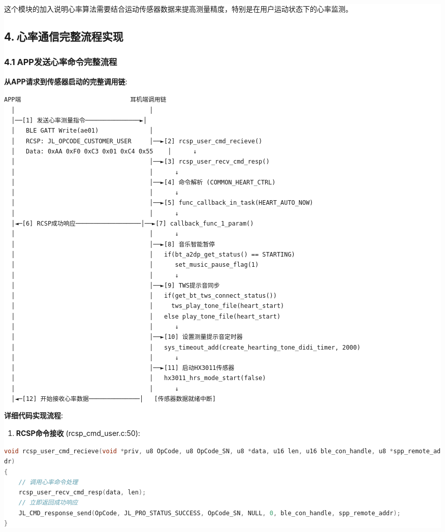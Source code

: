 这个模块的加入说明心率算法需要结合运动传感器数据来提高测量精度，特别是在用户运动状态下的心率监测。

## 4. 心率通信完整流程实现

### 4.1 APP发送心率命令完整流程

**从APP请求到传感器启动的完整调用链**:

```
APP端                              耳机端调用链
  │                                     │
  │──[1] 发送心率测量指令───────────────►│
  │   BLE GATT Write(ae01)              │
  │   RCSP: JL_OPCODE_CUSTOMER_USER     │──►[2] rcsp_user_cmd_recieve()
  │   Data: 0xAA 0xF0 0xC3 0x01 0xC4 0x55    │      ↓
  │                                     │──►[3] rcsp_user_recv_cmd_resp()  
  │                                     │      ↓
  │                                     │──►[4] 命令解析 (COMMON_HEART_CTRL)
  │                                     │      ↓
  │                                     │──►[5] func_callback_in_task(HEART_AUTO_NOW)
  │                                     │      ↓
  │◄─[6] RCSP成功响应──────────────────│──►[7] callback_func_1_param()
  │                                     │      ↓
  │                                     │──►[8] 音乐智能暂停
  │                                     │   if(bt_a2dp_get_status() == STARTING)
  │                                     │      set_music_pause_flag(1)
  │                                     │      ↓
  │                                     │──►[9] TWS提示音同步
  │                                     │   if(get_bt_tws_connect_status())
  │                                     │     tws_play_tone_file(heart_start)
  │                                     │   else play_tone_file(heart_start)
  │                                     │      ↓
  │                                     │──►[10] 设置测量提示音定时器
  │                                     │   sys_timeout_add(create_hearting_tone_didi_timer, 2000)
  │                                     │      ↓
  │                                     │──►[11] 启动HX3011传感器
  │                                     │   hx3011_hrs_mode_start(false)
  │                                     │      ↓
  │◄─[12] 开始接收心率数据──────────────│   [传感器数据就绪中断]
```

**详细代码实现流程**:

1. **RCSP命令接收** (rcsp_cmd_user.c:50):
```c
void rcsp_user_cmd_recieve(void *priv, u8 OpCode, u8 OpCode_SN, u8 *data, u16 len, u16 ble_con_handle, u8 *spp_remote_addr)
{
    // 调用心率命令处理
    rcsp_user_recv_cmd_resp(data, len);  
    // 立即返回成功响应
    JL_CMD_response_send(OpCode, JL_PRO_STATUS_SUCCESS, OpCode_SN, NULL, 0, ble_con_handle, spp_remote_addr);
}
```
